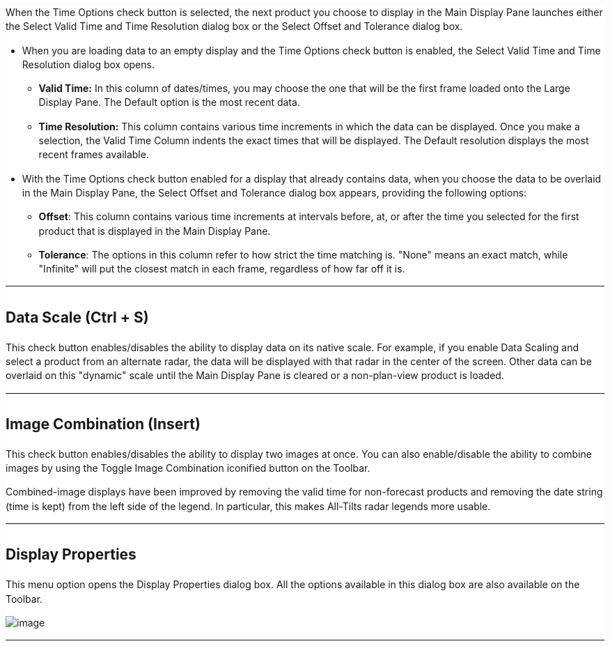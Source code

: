 When the Time Options check button is selected, the next product you choose to display in the Main Display Pane launches either the Select Valid Time and Time Resolution dialog box or the Select
Offset and Tolerance dialog box.

* When you are loading data to an empty display and the Time Options check button is enabled, the Select Valid Time and Time Resolution dialog box opens.

	* **Valid Time:** In this column of dates/times, you may choose the one that will be the first frame loaded onto the Large Display Pane. The Default option is the most recent data.

	* **Time Resolution:** This column contains various time increments in which the data can be displayed. Once you make a selection, the Valid Time Column indents the exact times that will
be displayed. The Default resolution displays the most recent frames available.


* With the Time Options check button enabled for a display that already contains data, when you choose the data to be overlaid in the Main Display Pane, the Select Offset and Tolerance dialog
box appears, providing the following options:

	* **Offset**: This column contains various time increments at intervals before, at, or after the time you selected for the first product that is displayed in the Main Display Pane.

	* **Tolerance**: The options in this column refer to how strict the time matching is. "None" means an exact match, while "Infinite" will put the closest match in each frame, regardless of how
far off it is.

---

## Data Scale (Ctrl + S)

This check button enables/disables the ability to display data on its native scale. For example, if you enable Data Scaling and select a product from an alternate radar, the data will be displayed with that radar in the center of the screen. Other data can be overlaid on this "dynamic" scale until the Main Display Pane is cleared or a non-plan-view product is loaded.

---

## Image Combination (Insert)

This check button enables/disables the ability to display two images at once. You can also enable/disable the ability to combine images by using the Toggle Image Combination iconified button on the Toolbar.

Combined-image displays have been improved by removing the valid time for non-forecast products and removing the date string (time is kept) from the left side of the legend. In particular, this
makes All-Tilts radar legends more usable.

---

## Display Properties

This menu option opens the Display Properties dialog box. All the options available in this dialog box are also available on the Toolbar.

![image](../images/x9uQNAI.png)

---